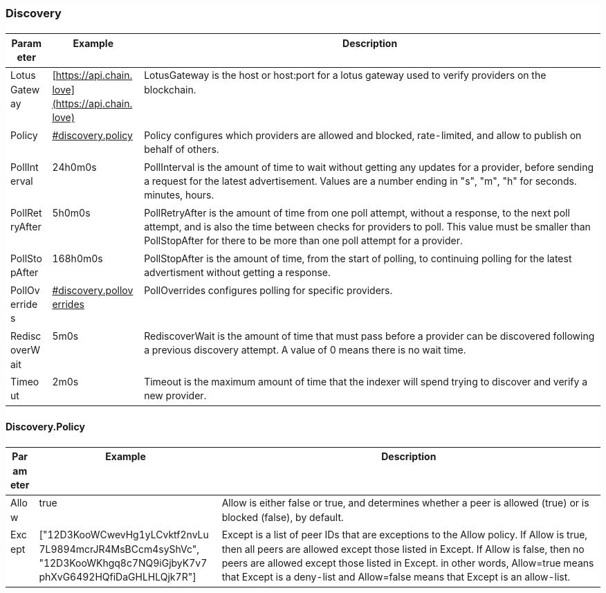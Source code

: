 ### Discovery

| Parameter      | Example                                                                        | Description                                                                                                                                                                                                                                                                   |
| -------------- | ------------------------------------------------------------------------------ | ----------------------------------------------------------------------------------------------------------------------------------------------------------------------------------------------------------------------------------------------------------------------------- |
| LotusGateway   | [https://api.chain.love](https://api.chain.love)                               | LotusGateway is the host or host:port for a lotus gateway used to verify providers on the blockchain.                                                                                                                                                                         |
| Policy         | [#discovery.policy](configuration.md#discovery.policy "mention")               | Policy configures which providers are allowed and blocked, rate-limited, and allow to publish on behalf of others.                                                                                                                                                            |
| PollInterval   | 24h0m0s                                                                        | PollInterval is the amount of time to wait without getting any updates for a provider, before sending a request for the latest advertisement. Values are a number ending in "s", "m", "h" for seconds. minutes, hours.                                                        |
| PollRetryAfter | 5h0m0s                                                                         | PollRetryAfter is the amount of time from one poll attempt, without a response, to the next poll attempt, and is also the time between checks for providers to poll. This value must be smaller than PollStopAfter for there to be more than one poll attempt for a provider. |
| PollStopAfter  | 168h0m0s                                                                       | PollStopAfter is the amount of time, from the start of polling, to continuing polling for the latest advertisment without getting a response.                                                                                                                                 |
| PollOverrides  | [#discovery.polloverrides](configuration.md#discovery.polloverrides "mention") | PollOverrides configures polling for specific providers.                                                                                                                                                                                                                      |
| RediscoverWait | 5m0s                                                                           | RediscoverWait is the amount of time that must pass before a provider can be discovered following a previous discovery attempt. A value of 0 means there is no wait time.                                                                                                     |
| Timeout        | 2m0s                                                                           | Timeout is the maximum amount of time that the indexer will spend trying to discover and verify a new provider.                                                                                                                                                               |

#### Discovery.Policy

| Parameter     | Example                                                                                                           | Description                                                                                                                                                                                                                                                                                                                                                |
| ------------- | ----------------------------------------------------------------------------------------------------------------- | ---------------------------------------------------------------------------------------------------------------------------------------------------------------------------------------------------------------------------------------------------------------------------------------------------------------------------------------------------------- |
| Allow         | true                                                                                                              | Allow is either false or true, and determines whether a peer is allowed (true) or is blocked (false), by default.                                                                                                                                                                                                                                          |
| Except        | \["12D3KooWCwevHg1yLCvktf2nvLu7L9894mcrJR4MsBCcm4syShVc", "12D3KooWKhgq8c7NQ9iGjbyK7v7phXvG6492HQfiDaGHLHLQjk7R"] | Except is a list of peer IDs that are exceptions to the Allow policy. If Allow is true, then all peers are allowed except those listed in Except. If Allow is false, then no peers are allowed except those listed in Except. in other words, Allow=true means that Except is a deny-list and Allow=false means that Except is an allow-list.              |